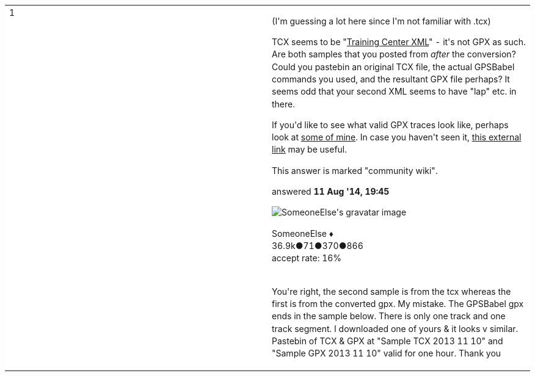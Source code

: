</div>

<span id="35715"></span>

<div id="answer-container-35715" class="answer">

<table style="width:100%;">
<colgroup>
<col style="width: 50%" />
<col style="width: 50%" />
</colgroup>
<tbody>
<tr>
<td style="width: 30px; vertical-align: top"><div class="vote-buttons">
<span id="post-35715-upvote" class="ajax-command post-vote up" rel="nofollow" title="I like this post (click again to cancel)"> </span>
<div id="post-35715-score" class="post-score" title="current number of votes">
1
</div>
<span id="post-35715-downvote" class="ajax-command post-vote down" rel="nofollow" title="I dont like this post (click again to cancel)"> </span>
</div></td>
<td><div class="item-right">
<div class="answer-body">
<p>(I'm guessing a lot here since I'm not familiar with .tcx)</p>
<p>TCX seems to be "<a href="http://en.wikipedia.org/wiki/Training_Center_XML">Training Center XML</a>" - it's not GPX as such. Are both samples that you posted from <em>after</em> the conversion? Could you pastebin an original TCX file, the actual GPSBabel commands you used, and the resultant GPX file perhaps? It seems odd that your second XML seems to have "lap" etc. in there.<br />
</p>
<p>If you'd like to see what valid GPX traces look like, perhaps look at <a href="http://www.openstreetmap.org/user/SomeoneElse/traces">some of mine</a>. In case you haven't seen it, <a href="https://www.mapsmarker.com/docs/pro-version-docs/how-to-convert-a-non-gpx-track-file-into-a-gpx-track-file/">this external link</a> may be useful.<br />
</p>
</div>
<div class="answer-controls post-controls">
<div class="community-wiki">
This answer is marked "community wiki".
</div>
</div>
<div class="post-update-info-container">
<div class="post-update-info post-update-info-user">
<p>answered <strong>11 Aug '14, 19:45</strong></p>
<img src="https://secure.gravatar.com/avatar/0bf1aa22f7f5e045b0eb8beb79fe7907?s=32&amp;d=identicon&amp;r=g" class="gravatar" width="32" height="32" alt="SomeoneElse&#39;s gravatar image" />
<p><span>SomeoneElse ♦</span><br />
<span class="score" title="36866 reputation points"><span>36.9k</span></span><span title="71 badges"><span class="badge1">●</span><span class="badgecount">71</span></span><span title="370 badges"><span class="silver">●</span><span class="badgecount">370</span></span><span title="866 badges"><span class="bronze">●</span><span class="badgecount">866</span></span><br />
<span class="accept_rate" title="Rate of the user&#39;s accepted answers">accept rate:</span> <span title="SomeoneElse has 228 accepted answers">16%</span> </br></br></p>
</div>
</div>
<div id="comments-container-35715" class="comments-container">
<span id="35721"></span>
<div id="comment-35721" class="comment">
<div id="post-35721-score" class="comment-score">
&#10;</div>
<div class="comment-text">
<p>You're right, the second sample is from the tcx whereas the first is from the converted gpx. My mistake. The GPSBabel gpx ends in the sample below. There is only one track and one track segment. I downloaded one of yours &amp; it looks v similar. Pastebin of TCX &amp; GPX at "Sample TCX 2013 11 10" and "Sample GPX 2013 11 10" valid for one hour. Thank you</p>